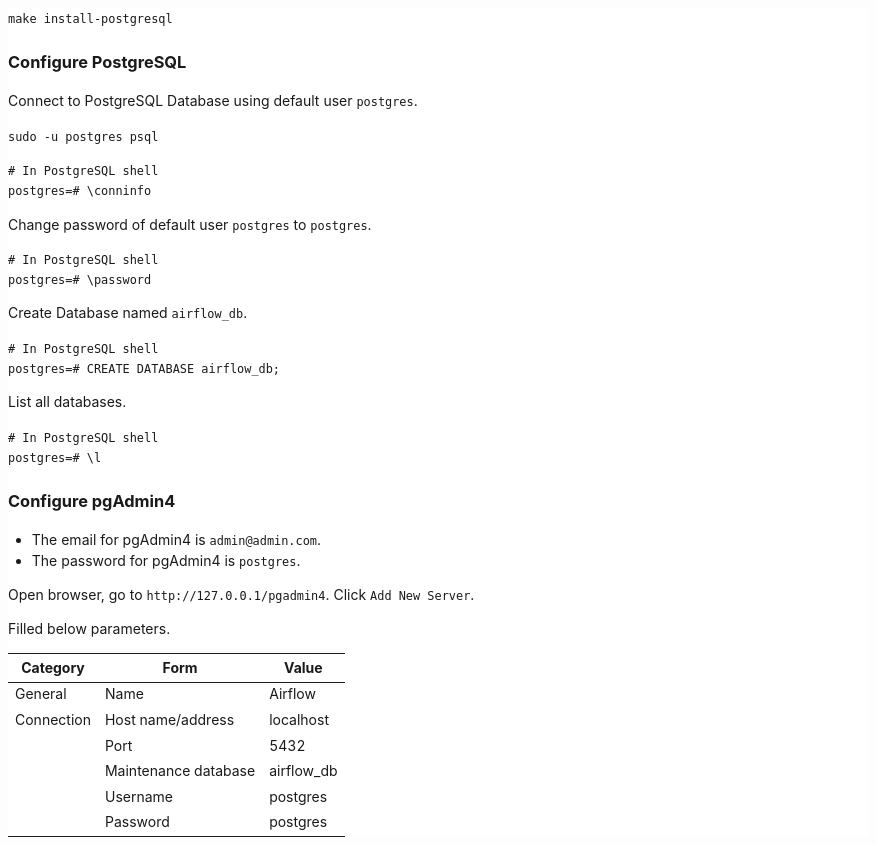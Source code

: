 ```Shell
make install-postgresql
```

### Configure PostgreSQL

Connect to PostgreSQL Database using default user `postgres`.

```Shell
sudo -u postgres psql
```

```Shell
# In PostgreSQL shell
postgres=# \conninfo
```

Change password of default user `postgres` to `postgres`.

```Shell
# In PostgreSQL shell
postgres=# \password
```

Create Database named `airflow_db`.

```Shell
# In PostgreSQL shell
postgres=# CREATE DATABASE airflow_db;
```

List all databases.

```Shell
# In PostgreSQL shell
postgres=# \l
```

### Configure pgAdmin4

* The email for pgAdmin4 is `admin@admin.com`.
* The password for pgAdmin4 is `postgres`.

Open browser, go to `http://127.0.0.1/pgadmin4`.
Click `Add New Server`.

Filled below parameters.

| Category   | Form                 | Value      |
|------------|----------------------|------------|
| General    | Name                 | Airflow    |
| Connection | Host name/address    | localhost  |
|            | Port                 | 5432       |
|            | Maintenance database | airflow_db |
|            | Username             | postgres   |
|            | Password             | postgres   |
